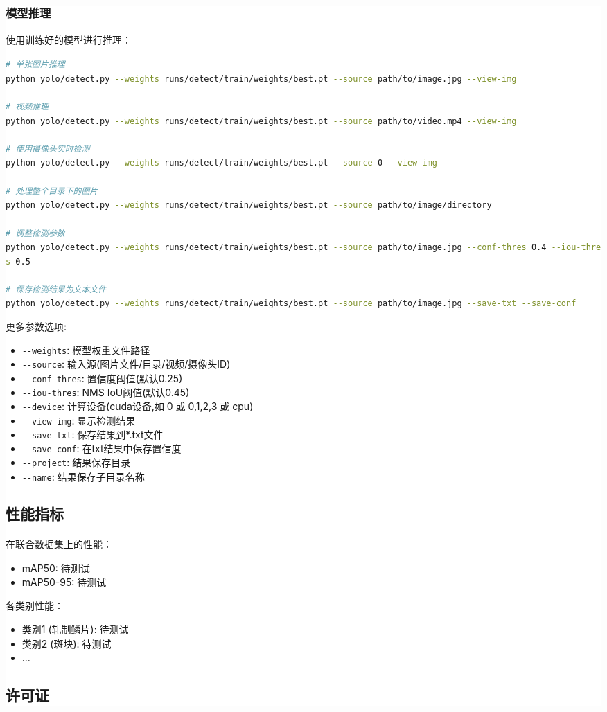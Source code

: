 ### 模型推理

使用训练好的模型进行推理：

```bash
# 单张图片推理
python yolo/detect.py --weights runs/detect/train/weights/best.pt --source path/to/image.jpg --view-img

# 视频推理
python yolo/detect.py --weights runs/detect/train/weights/best.pt --source path/to/video.mp4 --view-img

# 使用摄像头实时检测
python yolo/detect.py --weights runs/detect/train/weights/best.pt --source 0 --view-img

# 处理整个目录下的图片
python yolo/detect.py --weights runs/detect/train/weights/best.pt --source path/to/image/directory

# 调整检测参数
python yolo/detect.py --weights runs/detect/train/weights/best.pt --source path/to/image.jpg --conf-thres 0.4 --iou-thres 0.5

# 保存检测结果为文本文件
python yolo/detect.py --weights runs/detect/train/weights/best.pt --source path/to/image.jpg --save-txt --save-conf
```

更多参数选项:
- `--weights`: 模型权重文件路径
- `--source`: 输入源(图片文件/目录/视频/摄像头ID)
- `--conf-thres`: 置信度阈值(默认0.25)
- `--iou-thres`: NMS IoU阈值(默认0.45)
- `--device`: 计算设备(cuda设备,如 0 或 0,1,2,3 或 cpu)
- `--view-img`: 显示检测结果
- `--save-txt`: 保存结果到*.txt文件
- `--save-conf`: 在txt结果中保存置信度
- `--project`: 结果保存目录
- `--name`: 结果保存子目录名称

## 性能指标

在联合数据集上的性能：
- mAP50: 待测试
- mAP50-95: 待测试

各类别性能：
- 类别1 (轧制鳞片): 待测试
- 类别2 (斑块): 待测试
- ...

## 许可证
